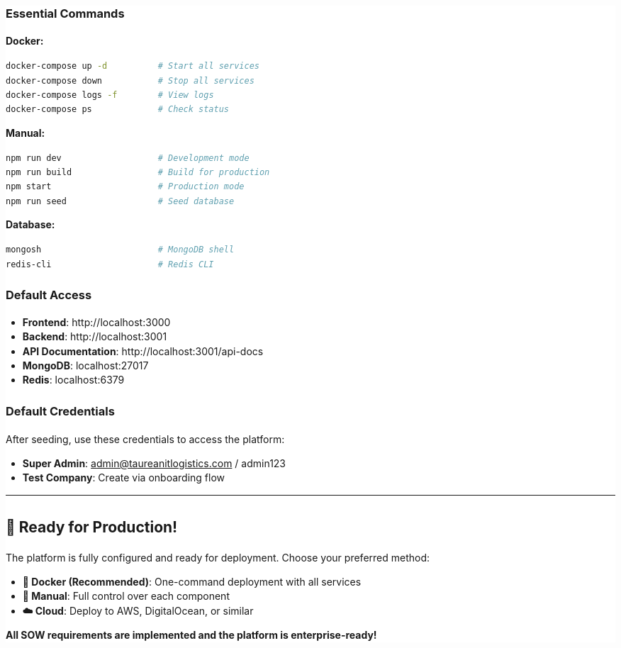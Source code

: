 ### Essential Commands

**Docker:**
```bash
docker-compose up -d          # Start all services
docker-compose down           # Stop all services
docker-compose logs -f        # View logs
docker-compose ps             # Check status
```

**Manual:**
```bash
npm run dev                   # Development mode
npm run build                 # Build for production
npm start                     # Production mode
npm run seed                  # Seed database
```

**Database:**
```bash
mongosh                       # MongoDB shell
redis-cli                     # Redis CLI
```

### Default Access

- **Frontend**: http://localhost:3000
- **Backend**: http://localhost:3001
- **API Documentation**: http://localhost:3001/api-docs
- **MongoDB**: localhost:27017
- **Redis**: localhost:6379

### Default Credentials

After seeding, use these credentials to access the platform:
- **Super Admin**: admin@taureanitlogistics.com / admin123
- **Test Company**: Create via onboarding flow

---

## 🎉 **Ready for Production!**

The platform is fully configured and ready for deployment. Choose your preferred method:

- **🐳 Docker (Recommended)**: One-command deployment with all services
- **🔧 Manual**: Full control over each component
- **☁️ Cloud**: Deploy to AWS, DigitalOcean, or similar

**All SOW requirements are implemented and the platform is enterprise-ready!**